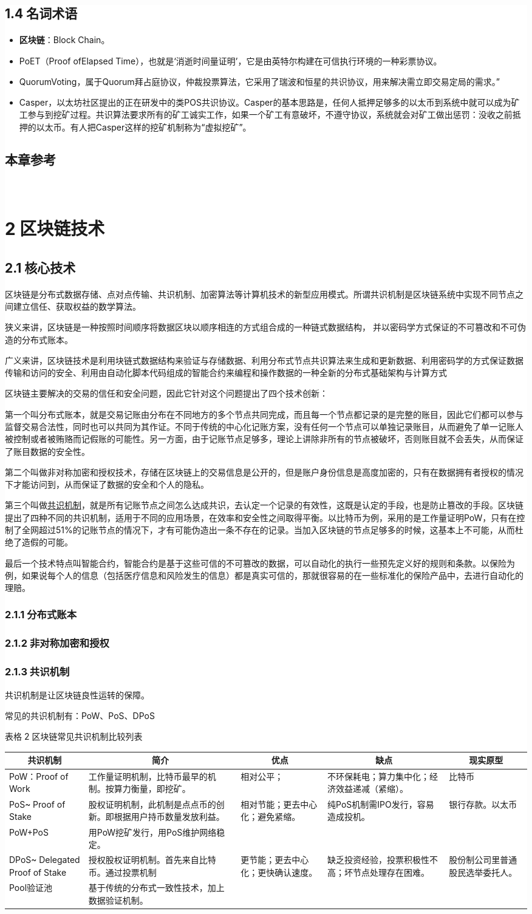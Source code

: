 ## 1.4   名词术语

* **区块链**：Block Chain。

* PoET（Proof ofElapsed Time），也就是‘消逝时间量证明’，它是由英特尔构建在可信执行环境的一种彩票协议。

* QuorumVoting，属于Quorum拜占庭协议，仲裁投票算法，它采用了瑞波和恒星的共识协议，用来解决需立即交易定局的需求。”

* Casper，以太坊社区提出的正在研发中的类POS共识协议。Casper的基本思路是，任何人抵押足够多的以太币到系统中就可以成为矿工参与到挖矿过程。共识算法要求所有的矿工诚实工作，如果一个矿工有意破坏，不遵守协议，系统就会对矿工做出惩罚：没收之前抵押的以太币。有人把Casper这样的挖矿机制称为“虚拟挖矿”。

## 本章参考

<br>

# 2 区块链技术

## 2.1  核心技术

区块链是分布式数据存储、点对点传输、共识机制、加密算法等计算机技术的新型应用模式。所谓共识机制是区块链系统中实现不同节点之间建立信任、获取权益的数学算法。

狭义来讲，区块链是一种按照时间顺序将数据区块以顺序相连的方式组合成的一种链式数据结构， 并以密码学方式保证的不可篡改和不可伪造的分布式账本。

广义来讲，区块链技术是利用块链式数据结构来验证与存储数据、利用分布式节点共识算法来生成和更新数据、利用密码学的方式保证数据传输和访问的安全、利用由自动化脚本代码组成的智能合约来编程和操作数据的一种全新的分布式基础架构与计算方式

区块链主要解决的交易的信任和安全问题，因此它针对这个问题提出了四个技术创新：

第一个叫分布式账本，就是交易记账由分布在不同地方的多个节点共同完成，而且每一个节点都记录的是完整的账目，因此它们都可以参与监督交易合法性，同时也可以共同为其作证。不同于传统的中心化记账方案，没有任何一个节点可以单独记录账目，从而避免了单一记账人被控制或者被贿赂而记假账的可能性。另一方面，由于记账节点足够多，理论上讲除非所有的节点被破坏，否则账目就不会丢失，从而保证了账目数据的安全性。

第二个叫做非对称加密和授权技术，存储在区块链上的交易信息是公开的，但是账户身份信息是高度加密的，只有在数据拥有者授权的情况下才能访问到，从而保证了数据的安全和个人的隐私。

第三个叫做[共识机制](https://baike.baidu.com/item/共识机制)，就是所有记账节点之间怎么达成共识，去认定一个记录的有效性，这既是认定的手段，也是防止篡改的手段。区块链提出了四种不同的共识机制，适用于不同的应用场景，在效率和安全性之间取得平衡。以比特币为例，采用的是工作量证明PoW，只有在控制了全网超过51%的记账节点的情况下，才有可能伪造出一条不存在的记录。当加入区块链的节点足够多的时候，这基本上不可能，从而杜绝了造假的可能。

最后一个技术特点叫智能合约，智能合约是基于这些可信的不可篡改的数据，可以自动化的执行一些预先定义好的规则和条款。以保险为例，如果说每个人的信息（包括医疗信息和风险发生的信息）都是真实可信的，那就很容易的在一些标准化的保险产品中，去进行自动化的理赔。

### 2.1.1  分布式账本

### 2.1.2  非对称加密和授权

### 2.1.3  共识机制

共识机制是让区块链良性运转的保障。

常见的共识机制有：PoW、PoS、DPoS

表格 2 区块链常见共识机制比较列表

| 共识机制                       | 简介                                                         | 优点                               | 缺点                                               | 现实原型                         |
| ------------------------------ | ------------------------------------------------------------ | ---------------------------------- | -------------------------------------------------- | -------------------------------- |
| PoW：Proof of Work             | 工作量证明机制，比特币最早的机制。按算力衡量，即挖矿。       | 相对公平；                         | 不环保耗电；算力集中化；经济效益递减（紧缩）。     | 比特币                           |
| PoS~ Proof of Stake            | 股权证明机制，此机制是点点币的创新。即根据用户持币数量发放利益。 | 相对节能；更去中心化；避免紧缩。   | 纯PoS机制需IPO发行，容易造成投机。                 | 银行存款。以太币                 |
| PoW+PoS                        | 用PoW挖矿发行，用PoS维护网络稳定。                           |                                    |                                                    |                                  |
| DPoS~ Delegated Proof of Stake | 授权股权证明机制。首先来自比特币。通过投票机制               | 更节能；更去中心化；更快确认速度。 | 缺乏投资经验，投票积极性不高；坏节点处理存在困难。 | 股份制公司里普通股民选举委托人。 |
| Pool验证池                     | 基于传统的分布式一致性技术，加上数据验证机制。               |                                    |                                                    |                                  |
